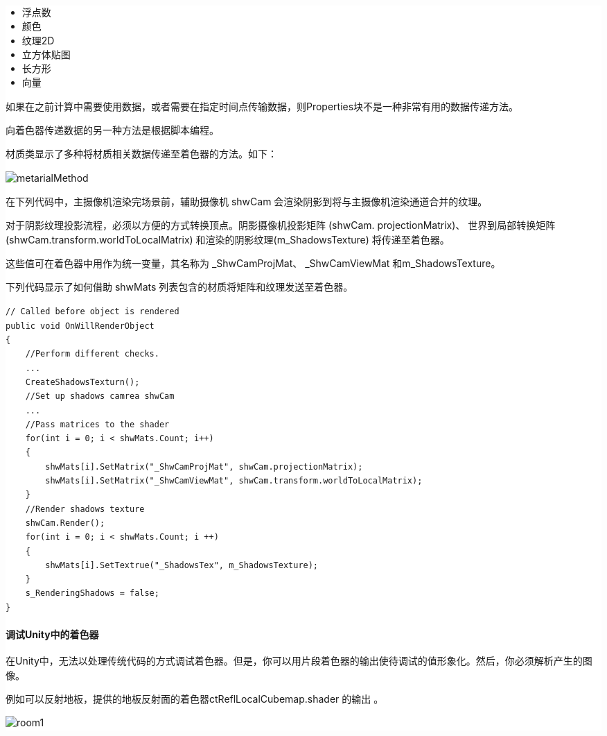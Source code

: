 * 浮点数
* 颜色
* 纹理2D
* 立方体贴图
* 长方形
* 向量

如果在之前计算中需要使用数据，或者需要在指定时间点传输数据，则Properties块不是一种非常有用的数据传递方法。

向着色器传递数据的另一种方法是根据脚本编程。

材质类显示了多种将材质相关数据传递至着色器的方法。如下：

![metarialMethod](C:\Users\user3\Desktop\metarialMethod.png)

在下列代码中，主摄像机渲染完场景前，辅助摄像机 shwCam 会渲染阴影到将与主摄像机渲染通道合并的纹理。  

对于阴影纹理投影流程，必须以方便的方式转换顶点。阴影摄像机投影矩阵 (shwCam. projectionMatrix)、 世界到局部转换矩阵 (shwCam.transform.worldToLocalMatrix) 和渲染的阴影纹理(m_ShadowsTexture) 将传递至着色器。  

这些值可在着色器中用作为统一变量，其名称为 _ShwCamProjMat、 _ShwCamViewMat 和m_ShadowsTexture。  

下列代码显示了如何借助 shwMats 列表包含的材质将矩阵和纹理发送至着色器。  

```
// Called before object is rendered
public void OnWillRenderObject
{
	//Perform different checks.
	...
	CreateShadowsTexturn();
	//Set up shadows camrea shwCam
	...
	//Pass matrices to the shader
	for(int i = 0; i < shwMats.Count; i++)
	{
		shwMats[i].SetMatrix("_ShwCamProjMat", shwCam.projectionMatrix);
		shwMats[i].SetMatrix("_ShwCamViewMat", shwCam.transform.worldToLocalMatrix);
	}
	//Render shadows texture
	shwCam.Render();
	for(int i = 0; i < shwMats.Count; i ++)
	{
		shwMats[i].SetTextrue("_ShadowsTex", m_ShadowsTexture);
	}
	s_RenderingShadows = false;
}
```

#### 调试Unity中的着色器

在Unity中，无法以处理传统代码的方式调试着色器。但是，你可以用片段着色器的输出使待调试的值形象化。然后，你必须解析产生的图像。

例如可以反射地板，提供的地板反射面的着色器ctReflLocalCubemap.shader 的输出  。

![room1](C:\Users\user3\Desktop\room1.png)
